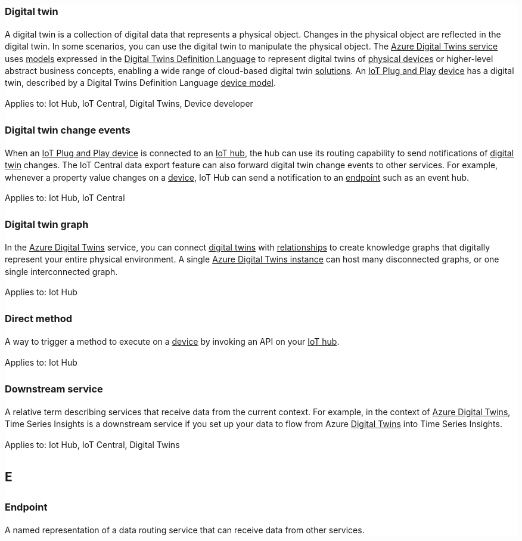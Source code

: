 ### Digital twin

A digital twin is a collection of digital data that represents a physical object. Changes in the physical object are reflected in the digital twin. In some scenarios, you can use the digital twin to manipulate the physical object. The [Azure Digital Twins service](../digital-twins/index.yml) uses [models](#model) expressed in the [Digital Twins Definition Language](#digital-twins-definition-language) to represent digital twins of [physical devices](#physical-device) or higher-level abstract business concepts, enabling a wide range of cloud-based digital twin [solutions](#solution). An [IoT Plug and Play](../iot-develop/index.yml) [device](#device) has a digital twin, described by a Digital Twins Definition Language [device model](#device-model).

Applies to: Iot Hub, IoT Central, Digital Twins, Device developer

### Digital twin change events

When an [IoT Plug and Play device](#iot-plug-and-play-device) is connected to an [IoT hub](#iot-hub), the hub can use its routing capability to send notifications of [digital twin](#digital-twin) changes. The IoT Central data export feature can also forward digital twin change events to other services. For example, whenever a property value changes on a [device](#device), IoT Hub can send a notification to an [endpoint](#endpoint) such as an event hub.

Applies to: Iot Hub, IoT Central

### Digital twin graph

In the [Azure Digital Twins](#azure-digital-twins) service, you can connect [digital twins](#digital-twin) with [relationships](#relationship) to create knowledge graphs that digitally represent your entire physical environment. A single [Azure Digital Twins instance](#azure-digital-twins-instance) can host many disconnected graphs, or one single interconnected graph.

Applies to: Iot Hub

### Direct method

A way to trigger a method to execute on a [device](#device) by invoking an API on your [IoT hub](#iot-hub).

Applies to: Iot Hub

### Downstream service

A relative term describing services that receive data from the current context. For example, in the context of [Azure Digital Twins](#azure-digital-twins), Time Series Insights is a downstream service if you set up your data to flow from Azure [Digital Twins](#digital-twin) into Time Series Insights.

Applies to: Iot Hub, IoT Central, Digital Twins

## E

### Endpoint

A named representation of a data routing service that can receive data from other services.
